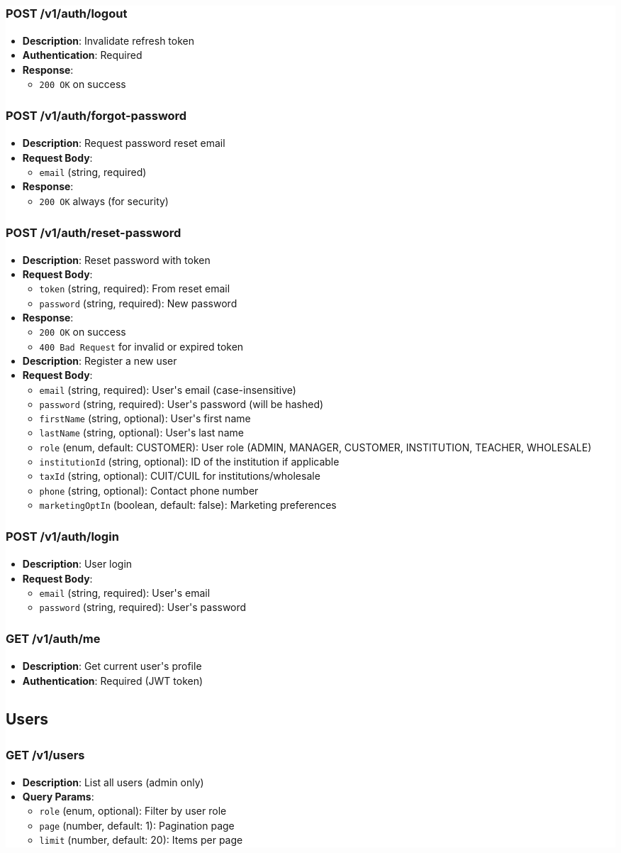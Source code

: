 ### POST /v1/auth/logout
- **Description**: Invalidate refresh token
- **Authentication**: Required
- **Response**:
  - `200 OK` on success

### POST /v1/auth/forgot-password
- **Description**: Request password reset email
- **Request Body**:
  - `email` (string, required)
- **Response**:
  - `200 OK` always (for security)

### POST /v1/auth/reset-password
- **Description**: Reset password with token
- **Request Body**:
  - `token` (string, required): From reset email
  - `password` (string, required): New password
- **Response**:
  - `200 OK` on success
  - `400 Bad Request` for invalid or expired token
- **Description**: Register a new user
- **Request Body**:
  - `email` (string, required): User's email (case-insensitive)
  - `password` (string, required): User's password (will be hashed)
  - `firstName` (string, optional): User's first name
  - `lastName` (string, optional): User's last name
  - `role` (enum, default: CUSTOMER): User role (ADMIN, MANAGER, CUSTOMER, INSTITUTION, TEACHER, WHOLESALE)
  - `institutionId` (string, optional): ID of the institution if applicable
  - `taxId` (string, optional): CUIT/CUIL for institutions/wholesale
  - `phone` (string, optional): Contact phone number
  - `marketingOptIn` (boolean, default: false): Marketing preferences

### POST /v1/auth/login
- **Description**: User login
- **Request Body**:
  - `email` (string, required): User's email
  - `password` (string, required): User's password

### GET /v1/auth/me
- **Description**: Get current user's profile
- **Authentication**: Required (JWT token)

## Users

### GET /v1/users
- **Description**: List all users (admin only)
- **Query Params**:
  - `role` (enum, optional): Filter by user role
  - `page` (number, default: 1): Pagination page
  - `limit` (number, default: 20): Items per page

